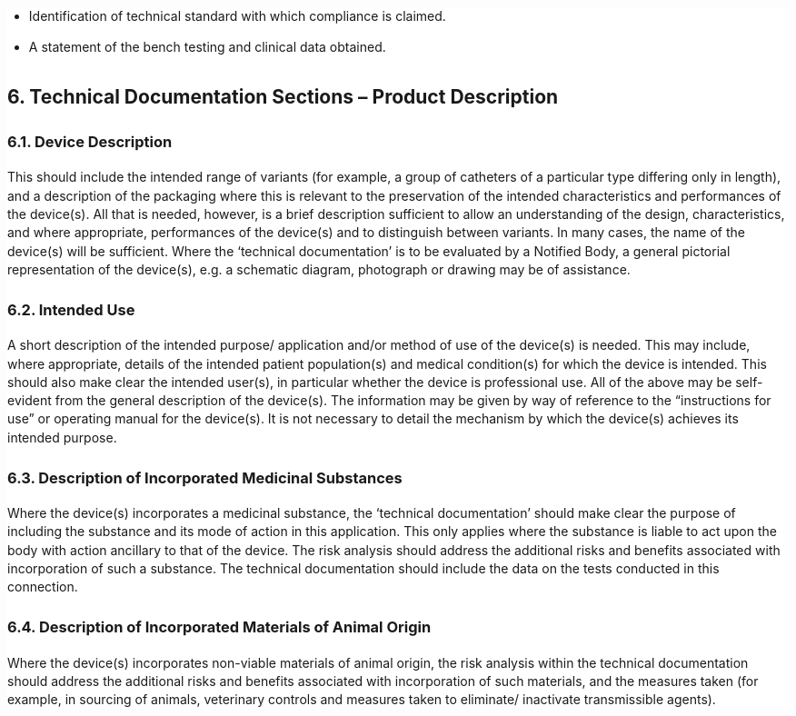 -   Identification of technical standard with which compliance is
     claimed.

-   A statement of the bench testing and clinical data obtained.

## 6.  **Technical Documentation Sections – Product Description**

### 6.1.  **Device Description**

 This should include the intended range of variants (for example, a
 group of catheters of a particular type differing only in length), and
 a description of the packaging where this is relevant to the
 preservation of the intended characteristics and performances of the
 device(s). All that is needed, however, is a brief description
 sufficient to allow an understanding of the design, characteristics,
 and where appropriate, performances of the device(s) and to
 distinguish between variants. In many cases, the name of the device(s)
 will be sufficient. Where the ‘technical documentation’ is to be
 evaluated by a Notified Body, a general pictorial representation of
 the device(s), e.g. a schematic diagram, photograph or drawing may be
 of assistance.

### 6.2.  **Intended Use**

 A short description of the intended purpose/ application and/or method
 of use of the device(s) is needed. This may include, where
 appropriate, details of the intended patient population(s) and medical
 condition(s) for which the device is intended. This should also make
 clear the intended user(s), in particular whether the device is
 professional use. All of the above may be self-evident from the
 general description of the device(s). The information may be given by
 way of reference to the “instructions for use” or operating manual for
 the device(s). It is not necessary to detail the mechanism by which
 the device(s) achieves its intended purpose.

### 6.3.  **Description of Incorporated Medicinal Substances**

 Where the device(s) incorporates a medicinal substance, the ‘technical
 documentation’ should make clear the purpose of including the
 substance and its mode of action in this application. This only
 applies where the substance is liable to act upon the body with action
 ancillary to that of the device. The risk analysis should address the
 additional risks and benefits associated with incorporation of such a
 substance. The technical documentation should include the data on the
 tests conducted in this connection.

### 6.4.  **Description of Incorporated Materials of Animal Origin**

 Where the device(s) incorporates non-viable materials of animal
 origin, the risk analysis within the technical documentation should
 address the additional risks and benefits associated with
 incorporation of such materials, and the measures taken (for example,
 in sourcing of animals, veterinary controls and measures taken to
 eliminate/ inactivate transmissible agents).
